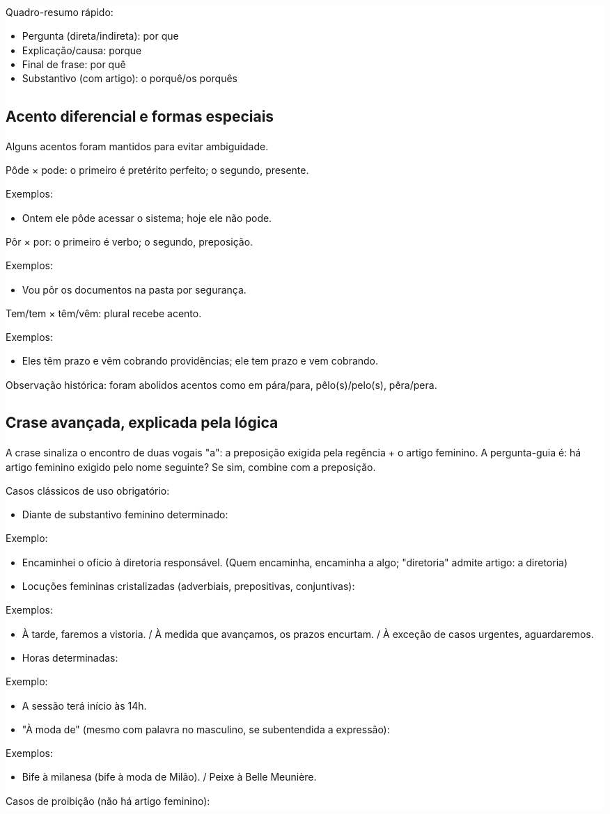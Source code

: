 Quadro-resumo rápido:

- Pergunta (direta/indireta): por que
- Explicação/causa: porque
- Final de frase: por quê
- Substantivo (com artigo): o porquê/os porquês

## Acento diferencial e formas especiais

Alguns acentos foram mantidos para evitar ambiguidade.

Pôde × pode: o primeiro é pretérito perfeito; o segundo, presente.

Exemplos:
- Ontem ele pôde acessar o sistema; hoje ele não pode.

Pôr × por: o primeiro é verbo; o segundo, preposição.

Exemplos:
- Vou pôr os documentos na pasta por segurança.

Tem/tem × têm/vêm: plural recebe acento.

Exemplos:
- Eles têm prazo e vêm cobrando providências; ele tem prazo e vem cobrando.

Observação histórica: foram abolidos acentos como em pára/para, pêlo(s)/pelo(s), pêra/pera.

## Crase avançada, explicada pela lógica

A crase sinaliza o encontro de duas vogais "a": a preposição exigida pela regência + o artigo feminino. A pergunta-guia é: há artigo feminino exigido pelo nome seguinte? Se sim, combine com a preposição.

Casos clássicos de uso obrigatório:

- Diante de substantivo feminino determinado:

Exemplo:
- Encaminhei o ofício à diretoria responsável. (Quem encaminha, encaminha a algo; "diretoria" admite artigo: a diretoria)

- Locuções femininas cristalizadas (adverbiais, prepositivas, conjuntivas):

Exemplos:
- À tarde, faremos a vistoria. / À medida que avançamos, os prazos encurtam. / À exceção de casos urgentes, aguardaremos.

- Horas determinadas:

Exemplo:
- A sessão terá início às 14h.

- "À moda de" (mesmo com palavra no masculino, se subentendida a expressão):

Exemplos:
- Bife à milanesa (bife à moda de Milão). / Peixe à Belle Meunière.

Casos de proibição (não há artigo feminino):
